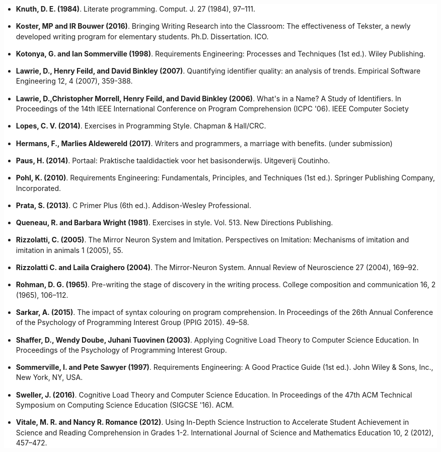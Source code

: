  - **Knuth, D. E. (1984)**. Literate programming. Comput. J. 27 (1984), 97–111.
   
 - **Koster, MP and IR Bouwer (2016)**. Bringing Writing Research into the Classroom:
   The effectiveness of Tekster, a newly developed writing program for elementary
   students. Ph.D. Dissertation. ICO.
   
 - **Kotonya, G. and Ian Sommerville (1998)**. Requirements Engineering: Processes
   and Techniques (1st ed.). Wiley Publishing.

</div><div class="col-md-6 col-lg-5" markdown="1">
   
 - **Lawrie, D., Henry Feild, and David Binkley (2007)**. Quantifying identifier
   quality: an analysis of trends. Empirical Software Engineering 12, 4 (2007), 359-388.
   
 - **Lawrie, D.,Christopher Morrell, Henry Feild, and David Binkley (2006)**. What's
   in a Name? A Study of Identifiers. In Proceedings of the 14th IEEE International
   Conference on Program Comprehension (ICPC '06). IEEE Computer Society
      
 - **Lopes, C. V. (2014)**. Exercises in Programming Style. Chapman & Hall/CRC.
   
 - **Hermans, F., Marlies Aldewereld (2017)**. Writers and
   programmers, a marriage with benefits. (under submission) 
   
 - **Paus, H. (2014)**. Portaal: Praktische taaldidactiek voor het basisonderwijs. Uitgeverij Coutinho.
   
 - **Pohl, K. (2010)**. Requirements Engineering: Fundamentals, Principles, and Techniques 
   (1st ed.). Springer Publishing Company, Incorporated.
   
 - **Prata, S. (2013)**. C Primer Plus (6th ed.). Addison-Wesley Professional.
   
 - **Queneau, R. and Barbara Wright (1981)**. Exercises in style. Vol. 513. New Directions Publishing.
   
 - **Rizzolatti, C. (2005)**. The Mirror Neuron System and Imitation. Perspectives
   on Imitation: Mechanisms of imitation and imitation in animals 1 (2005), 55.
   
 - **Rizzolatti C. and Laila Craighero (2004)**. The Mirror-Neuron System. Annual
   Review of Neuroscience 27 (2004), 169–92.
   
 - **Rohman, D. G. (1965)**. Pre-writing the stage of discovery in the writing
   process. College composition and communication 16, 2 (1965), 106–112.
   
   
 - **Sarkar, A. (2015)**. The impact of syntax colouring on program comprehension.
   In Proceedings of the 26th Annual Conference of the Psychology of Programming
   Interest Group (PPIG 2015). 49–58.
   
 - **Shaffer, D., Wendy Doube, Juhani Tuovinen (2003)**. 
   Applying Cognitive Load Theory to Computer Science
   Education. In Proceedings of the Psychology of Programming Interest Group.
   
 - **Sommerville, I. and Pete Sawyer (1997)**. Requirements Engineering: A Good
   Practice Guide (1st ed.). John Wiley & Sons, Inc., New York, NY, USA.
   
 - **Sweller, J. (2016)**. Cognitive Load Theory and Computer Science Education. In
   Proceedings of the 47th ACM Technical Symposium on Computing Science Education
   (SIGCSE '16). ACM.
   
 - **Vitale, M. R. and Nancy R. Romance (2012)**. Using In-Depth Science Instruction to 
   Accelerate Student Achievement in Science and Reading Comprehension in Grades 1-2. International Journal
   of Science and Mathematics Education 10, 2 (2012), 457–472. 
   